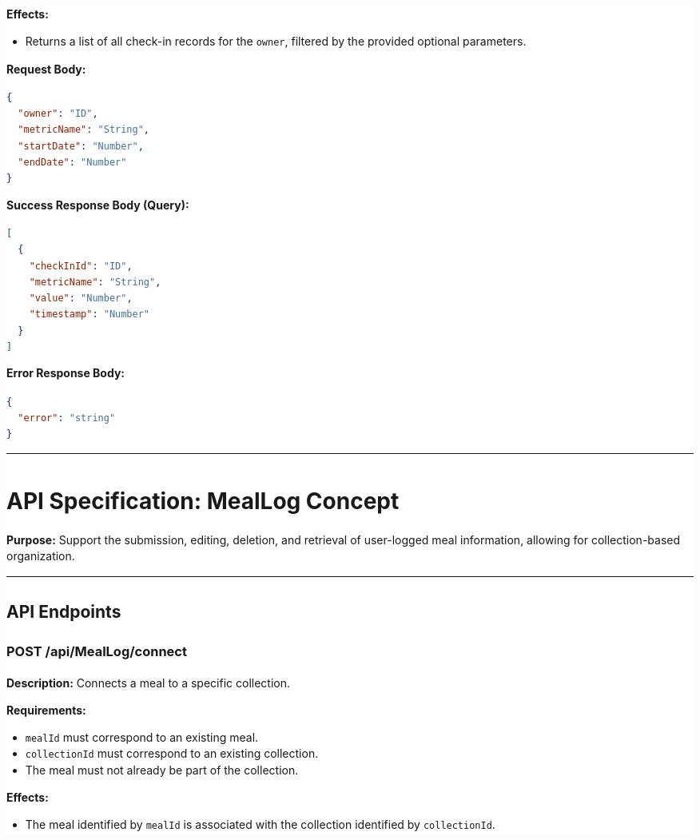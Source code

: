 **Effects:**
- Returns a list of all check-in records for the `owner`, filtered by the provided optional parameters.

**Request Body:**
```json
{
  "owner": "ID",
  "metricName": "String",
  "startDate": "Number",
  "endDate": "Number"
}
```

**Success Response Body (Query):**
```json
[
  {
    "checkInId": "ID",
    "metricName": "String",
    "value": "Number",
    "timestamp": "Number"
  }
]
```

**Error Response Body:**
```json
{
  "error": "string"
}
```

---

# API Specification: MealLog Concept

**Purpose:** Support the submission, editing, deletion, and retrieval of user-logged meal information, allowing for collection-based organization.

---

## API Endpoints

### POST /api/MealLog/connect

**Description:** Connects a meal to a specific collection.

**Requirements:**
- `mealId` must correspond to an existing meal.
- `collectionId` must correspond to an existing collection.
- The meal must not already be part of the collection.

**Effects:**
- The meal identified by `mealId` is associated with the collection identified by `collectionId`.
